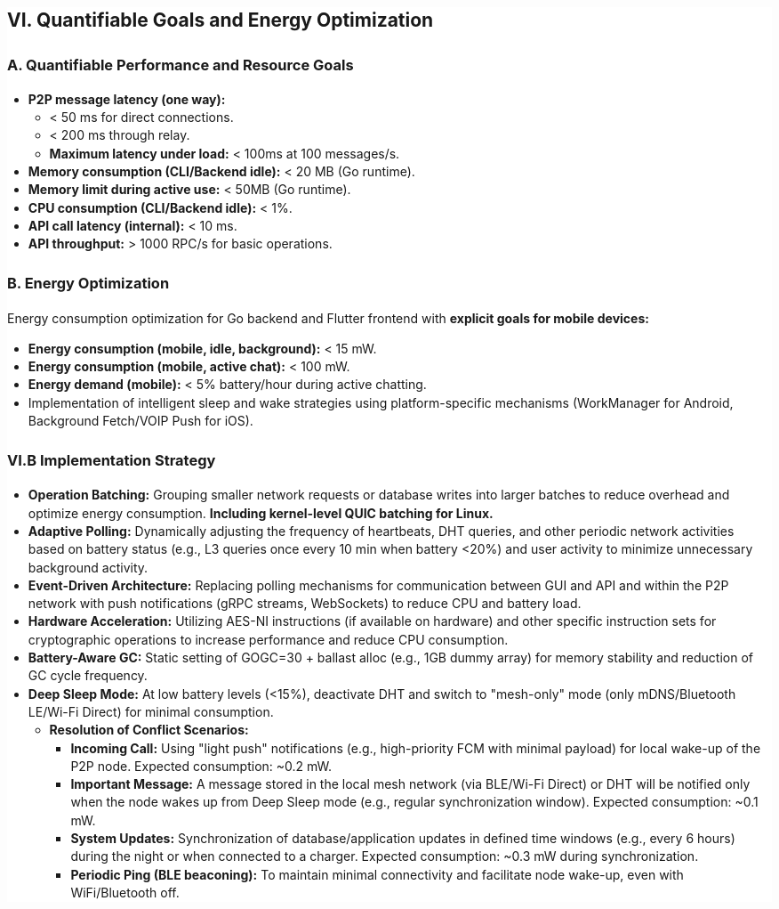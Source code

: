 ## **VI. Quantifiable Goals and Energy Optimization**

### **A. Quantifiable Performance and Resource Goals**

* **P2P message latency (one way):**
    * < 50 ms for direct connections.
    * < 200 ms through relay.
    * **Maximum latency under load:** < 100ms at 100 messages/s.
* **Memory consumption (CLI/Backend idle):** < 20 MB (Go runtime).
* **Memory limit during active use:** < 50MB (Go runtime).
* **CPU consumption (CLI/Backend idle):** < 1%.
* **API call latency (internal):** < 10 ms.
* **API throughput:** > 1000 RPC/s for basic operations.

### **B. Energy Optimization**

Energy consumption optimization for Go backend and Flutter frontend with **explicit goals for mobile devices:**

* **Energy consumption (mobile, idle, background):** < 15 mW.
* **Energy consumption (mobile, active chat):** < 100 mW.
* **Energy demand (mobile):** < 5% battery/hour during active chatting.
* Implementation of intelligent sleep and wake strategies using platform-specific mechanisms (WorkManager for Android, Background Fetch/VOIP Push for iOS).

### **VI.B Implementation Strategy**

* **Operation Batching:** Grouping smaller network requests or database writes into larger batches to reduce overhead and optimize energy consumption. **Including kernel-level QUIC batching for Linux.**
* **Adaptive Polling:** Dynamically adjusting the frequency of heartbeats, DHT queries, and other periodic network activities based on battery status (e.g., L3 queries once every 10 min when battery <20%) and user activity to minimize unnecessary background activity.
* **Event-Driven Architecture:** Replacing polling mechanisms for communication between GUI and API and within the P2P network with push notifications (gRPC streams, WebSockets) to reduce CPU and battery load.
* **Hardware Acceleration:** Utilizing AES-NI instructions (if available on hardware) and other specific instruction sets for cryptographic operations to increase performance and reduce CPU consumption.
* **Battery-Aware GC:** Static setting of GOGC=30 + ballast alloc (e.g., 1GB dummy array) for memory stability and reduction of GC cycle frequency.
* **Deep Sleep Mode:** At low battery levels (<15%), deactivate DHT and switch to "mesh-only" mode (only mDNS/Bluetooth LE/Wi-Fi Direct) for minimal consumption.
    * **Resolution of Conflict Scenarios:**
        * **Incoming Call:** Using "light push" notifications (e.g., high-priority FCM with minimal payload) for local wake-up of the P2P node. Expected consumption: ~0.2 mW.
        * **Important Message:** A message stored in the local mesh network (via BLE/Wi-Fi Direct) or DHT will be notified only when the node wakes up from Deep Sleep mode (e.g., regular synchronization window). Expected consumption: ~0.1 mW.
        * **System Updates:** Synchronization of database/application updates in defined time windows (e.g., every 6 hours) during the night or when connected to a charger. Expected consumption: ~0.3 mW during synchronization.
        * **Periodic Ping (BLE beaconing):** To maintain minimal connectivity and facilitate node wake-up, even with WiFi/Bluetooth off.
